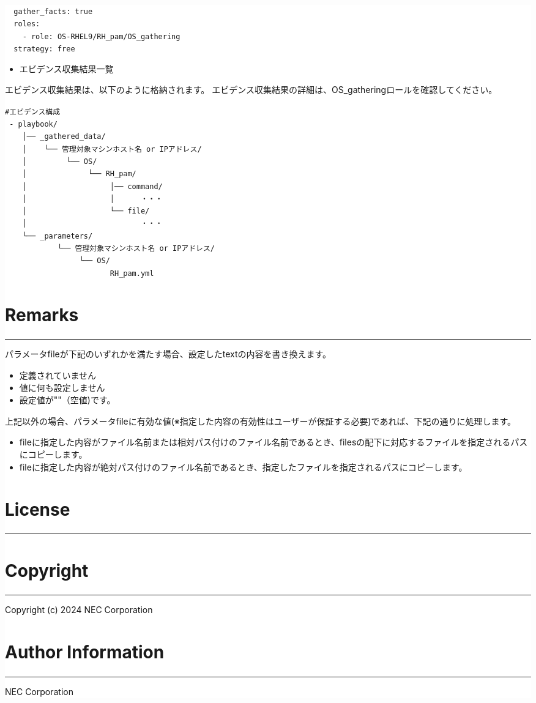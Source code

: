 ~~~
  gather_facts: true
  roles:
    - role: OS-RHEL9/RH_pam/OS_gathering
  strategy: free
~~~

- エビデンス収集結果一覧

エビデンス収集結果は、以下のように格納されます。
エビデンス収集結果の詳細は、OS_gatheringロールを確認してください。

~~~
#エビデンス構成
 - playbook/
    │── _gathered_data/
    │    └── 管理対象マシンホスト名 or IPアドレス/
    │         └── OS/
    │              └── RH_pam/
    │                   │── command/
    │                   │      ・・・
    │                   └── file/
    │                          ・・・
    └── _parameters/
            └── 管理対象マシンホスト名 or IPアドレス/
                 └── OS/
                        RH_pam.yml
~~~

# Remarks
-------
パラメータfileが下記のいずれかを満たす場合、設定したtextの内容を書き換えます。
- 定義されていません
- 値に何も設定しません
- 設定値が""（空値)です。

上記以外の場合、パラメータfileに有効な値(※指定した内容の有効性はユーザーが保証する必要)であれば、下記の通りに処理します。
- fileに指定した内容がファイル名前または相対パス付けのファイル名前であるとき、filesの配下に対応するファイルを指定されるパスにコピーします。
- fileに指定した内容が絶対パス付けのファイル名前であるとき、指定したファイルを指定されるパスにコピーします。

# License
-------

# Copyright
---------
Copyright (c) 2024 NEC Corporation

# Author Information
------------------
NEC Corporation
